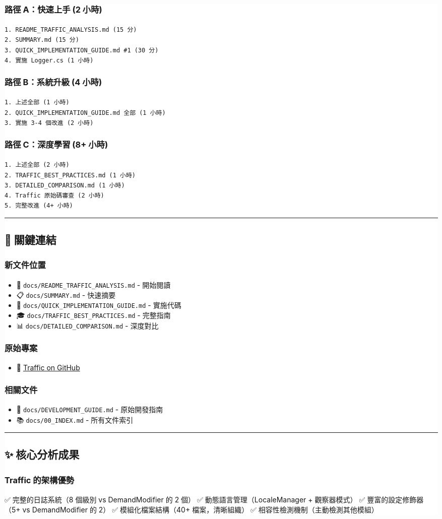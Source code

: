 ### 路徑 A：快速上手 (2 小時)
```
1. README_TRAFFIC_ANALYSIS.md (15 分)
2. SUMMARY.md (15 分)
3. QUICK_IMPLEMENTATION_GUIDE.md #1 (30 分)
4. 實施 Logger.cs (1 小時)
```

### 路徑 B：系統升級 (4 小時)
```
1. 上述全部 (1 小時)
2. QUICK_IMPLEMENTATION_GUIDE.md 全部 (1 小時)
3. 實施 3-4 個改進 (2 小時)
```

### 路徑 C：深度學習 (8+ 小時)
```
1. 上述全部 (2 小時)
2. TRAFFIC_BEST_PRACTICES.md (1 小時)
3. DETAILED_COMPARISON.md (1 小時)
4. Traffic 原始碼審查 (2 小時)
5. 完整改進 (4+ 小時)
```

---

## 🔗 關鍵連結

### 新文件位置
- 📍 `docs/README_TRAFFIC_ANALYSIS.md` - 開始閱讀
- 📋 `docs/SUMMARY.md` - 快速摘要
- 🚀 `docs/QUICK_IMPLEMENTATION_GUIDE.md` - 實施代碼
- 🎓 `docs/TRAFFIC_BEST_PRACTICES.md` - 完整指南
- 📊 `docs/DETAILED_COMPARISON.md` - 深度對比

### 原始專案
- 🔗 [Traffic on GitHub](https://github.com/krzychu124/Traffic)

### 相關文件
- 📖 `docs/DEVELOPMENT_GUIDE.md` - 原始開發指南
- 📚 `docs/00_INDEX.md` - 所有文件索引

---

## ✨ 核心分析成果

### Traffic 的架構優勢
✅ 完整的日誌系統（8 個級別 vs DemandModifier 的 2 個）
✅ 動態語言管理（LocaleManager + 觀察器模式）
✅ 豐富的設定修飾器（5+ vs DemandModifier 的 2）
✅ 模組化檔案結構（40+ 檔案，清晰組織）
✅ 相容性檢測機制（主動檢測其他模組）
